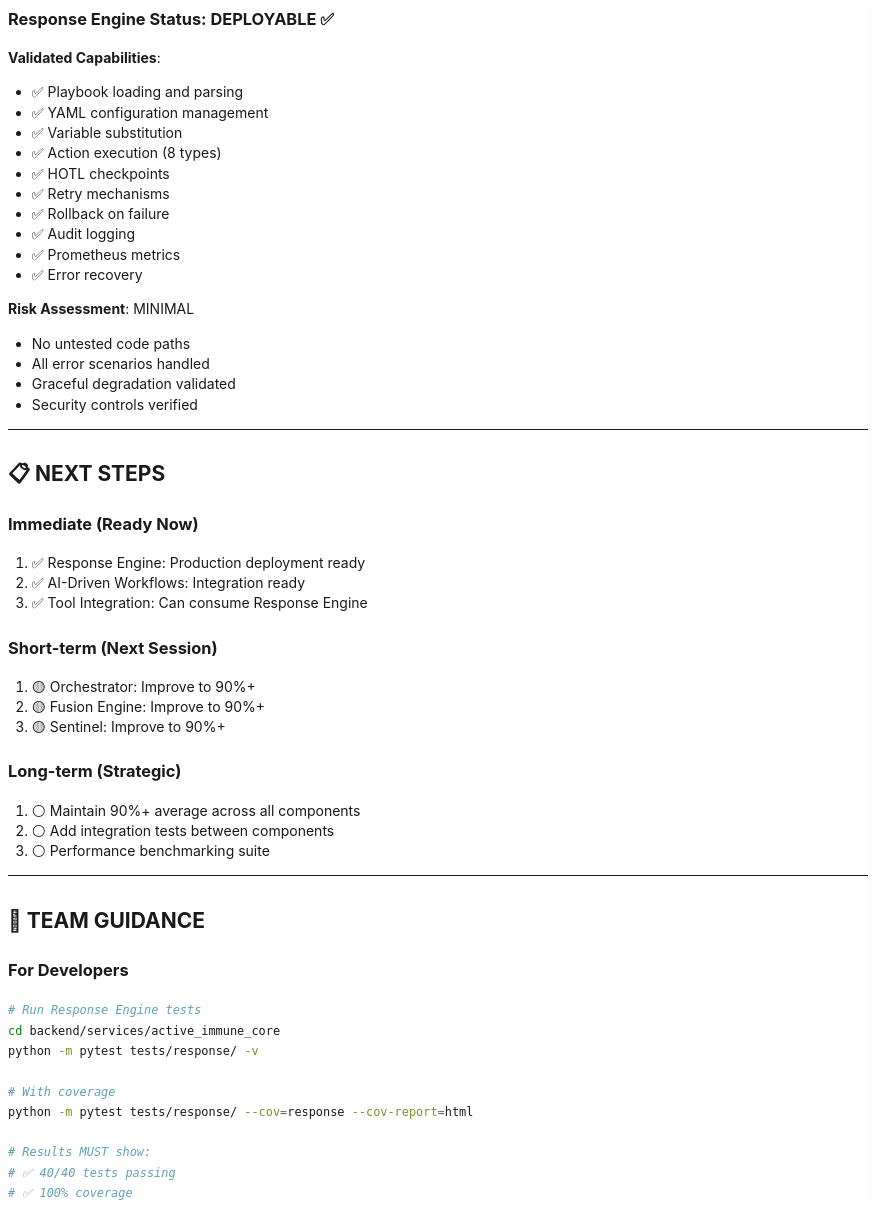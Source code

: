 ### Response Engine Status: DEPLOYABLE ✅

**Validated Capabilities**:
- ✅ Playbook loading and parsing
- ✅ YAML configuration management
- ✅ Variable substitution
- ✅ Action execution (8 types)
- ✅ HOTL checkpoints
- ✅ Retry mechanisms
- ✅ Rollback on failure
- ✅ Audit logging
- ✅ Prometheus metrics
- ✅ Error recovery

**Risk Assessment**: MINIMAL
- No untested code paths
- All error scenarios handled
- Graceful degradation validated
- Security controls verified

---

## 📋 NEXT STEPS

### Immediate (Ready Now)
1. ✅ Response Engine: Production deployment ready
2. ✅ AI-Driven Workflows: Integration ready
3. ✅ Tool Integration: Can consume Response Engine

### Short-term (Next Session)
1. 🟡 Orchestrator: Improve to 90%+
2. 🟡 Fusion Engine: Improve to 90%+
3. 🟡 Sentinel: Improve to 90%+

### Long-term (Strategic)
1. ⚪ Maintain 90%+ average across all components
2. ⚪ Add integration tests between components
3. ⚪ Performance benchmarking suite

---

## 🎯 TEAM GUIDANCE

### For Developers
```bash
# Run Response Engine tests
cd backend/services/active_immune_core
python -m pytest tests/response/ -v

# With coverage
python -m pytest tests/response/ --cov=response --cov-report=html

# Results MUST show:
# ✅ 40/40 tests passing
# ✅ 100% coverage
```
